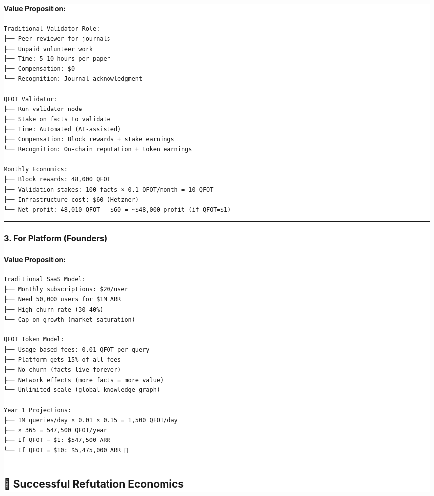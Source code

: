 #### Value Proposition:
```
Traditional Validator Role:
├── Peer reviewer for journals
├── Unpaid volunteer work
├── Time: 5-10 hours per paper
├── Compensation: $0
└── Recognition: Journal acknowledgment

QFOT Validator:
├── Run validator node
├── Stake on facts to validate
├── Time: Automated (AI-assisted)
├── Compensation: Block rewards + stake earnings
└── Recognition: On-chain reputation + token earnings

Monthly Economics:
├── Block rewards: 48,000 QFOT
├── Validation stakes: 100 facts × 0.1 QFOT/month = 10 QFOT
├── Infrastructure cost: $60 (Hetzner)
└── Net profit: 48,010 QFOT - $60 = ~$48,000 profit (if QFOT=$1)
```

---

### 3. For Platform (Founders)

#### Value Proposition:
```
Traditional SaaS Model:
├── Monthly subscriptions: $20/user
├── Need 50,000 users for $1M ARR
├── High churn rate (30-40%)
└── Cap on growth (market saturation)

QFOT Token Model:
├── Usage-based fees: 0.01 QFOT per query
├── Platform gets 15% of all fees
├── No churn (facts live forever)
├── Network effects (more facts = more value)
└── Unlimited scale (global knowledge graph)

Year 1 Projections:
├── 1M queries/day × 0.01 × 0.15 = 1,500 QFOT/day
├── × 365 = 547,500 QFOT/year
├── If QFOT = $1: $547,500 ARR
└── If QFOT = $10: $5,475,000 ARR 🚀
```

---

## 🎯 Successful Refutation Economics
